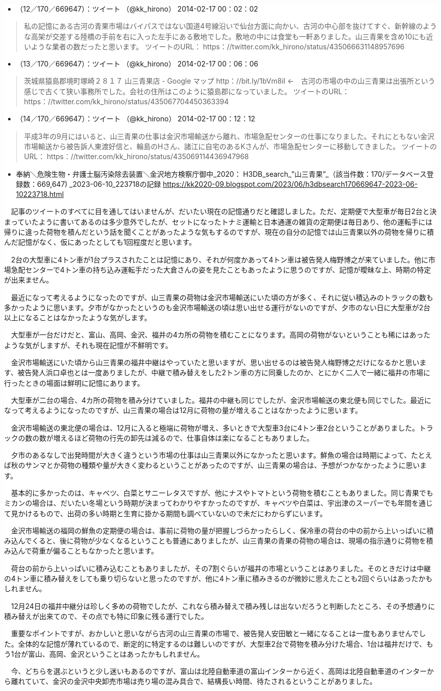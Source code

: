 - （12／170／669647）：ツイート （@kk_hirono） 2014-02-17 00：02：02
> 私の記憶にある古河の青果市場はバイパスではない国道4号線沿いで仙台方面に向かい、古河の中心部を抜けてすぐ、新幹線のような高架が交差する陸橋の手前を右に入った左手にある敷地でした。敷地の中には食堂も一軒ありました。山三青果を含め10にも近いような業者の数だったと思います。
ツイートのURL： https：//twitter.com/kk_hirono/status/435066631148957696

- （13／170／669647）：ツイート （@kk_hirono） 2014-02-17 00：06：06
> 茨城県猿島郡境町塚崎２８１７ 山三青果店 - Google マップ http：//bit.ly/1bVm8iI ←　古河の市場の中の山三青果は出張所という感じで古くて狭い事務所でした。会社の住所はこのように猿島郡になっていました。
ツイートのURL： https：//twitter.com/kk_hirono/status/435067704450363394

- （14／170／669647）：ツイート （@kk_hirono） 2014-02-17 00：12：12
> 平成3年の9月にはいると、山三青果の仕事は金沢市場輸送から離れ、市場急配センターの仕事になりました。それにともない金沢市場輸送から被告訴人東渡好信と、輪島のHさん、諸江に自宅のあるKさんが、市場急配センターに移動してきました。
ツイートのURL： https：//twitter.com/kk_hirono/status/435069114436947968

- 奉納＼危険生物・弁護士脳汚染除去装置＼金沢地方検察庁御中_2020： H3DB_search_”山三青果”_（該当件数：170/データベース登録数：669,647) _2023-06-10_223718の記録 https://kk2020-09.blogspot.com/2023/06/h3dbsearch170669647-2023-06-10223718.html

</div>

　記事のツイートのすべてに目を通してはいませんが、だいたい現在の記憶通りだと確認しました。ただ、定期便で大型車が毎日2台と決まっていたように書いてあるのは多少意外でしたが、セットになったトナミ運輸と日本通運の雑貨の定期便は毎日あり、他の運転手には帰りに違った荷物を積んだという話を聞くことがあったような気もするのですが、現在の自分の記憶では山三青果以外の荷物を帰りに積んだ記憶がなく、仮にあったとしても1回程度だと思います。

　2台の大型車に4トン車が1台プラスされたことは記憶にあり、それが何度かあって4トン車は被告発人梅野博之が来ていました。他に市場急配センターで4トン車の持ち込み運転手だった大倉さんの姿を見たこともあったように思うのですが、記憶が曖昧な上、時期の特定が出来ません。

　最近になって考えるようになったのですが、山三青果の荷物は金沢市場輸送にいた頃の方が多く、それに従い積込みのトラックの数も多かったように思います。夕市がなかったというのも金沢市場輸送の頃は思い出せる運行がないのですが、夕市のない日に大型車が2台以上になることはなかったような気がします。

　大型車が一台だけだと、富山、高岡、金沢、福井の4カ所の荷物を積むことになります。高岡の荷物がないということも稀にはあったような気がしますが、それも現在記憶が不鮮明です。

　金沢市場輸送にいた頃から山三青果の福井中継はやっていたと思いますが、思い出せるのは被告発人梅野博之だけになるかと思います、被告発人浜口卓也とは一度ありましたが、中継で積み替えをした2トン車の方に同乗したのか、とにかく二人で一緒に福井の市場に行ったときの場面は鮮明に記憶にあります。

　大型車が二台の場合、4カ所の荷物を積み分けていました。福井の中継も同じでしたが、金沢市場輸送の東北便も同じでした。最近になって考えるようになったのですが、山三青果の場合は12月に荷物の量が増えることはなかったように思います。

　金沢市場輸送の東北便の場合は、12月に入ると極端に荷物が増え、多いときで大型車3台に4トン車2台ということがありました。トラックの数の数が増えるほど荷物の行先の卸先は減るので、仕事自体は楽になることもありました。

　夕市のあるなしで出発時間が大きく違うという市場の仕事は山三青果以外になかったと思います。鮮魚の場合は時期によって、たとえば秋のサンマとか荷物の種類や量が大きく変わるということがあったのですが、山三青果の場合は、予想がつかなかったように思います。

　基本的に多かったのは、キャベツ、白菜とサニーレタスですが、他にナスやトマトという荷物を積むこともありました。同じ青果でもミカンの場合は、だいたい冬場という時期が決まってわかりやすかったのですが、キャベツや白菜は、宇出津のスーパーでも年間を通じて見かけるもので、出荷の多い時期と生育に掛かる期間も調べていないので未だにわからずにいます。

　金沢市場輸送の福岡の鮮魚の定期便の場合は、事前に荷物の量が把握しづらかったらしく、保冷車の荷台の中の前から上いっぱいに積み込んでくると、後に荷物が少なくなるということも普通にありましたが、山三青果の青果の荷物の場合は、現場の指示通りに荷物を積み込んで荷重が偏ることもなかったと思います。

　荷台の前から上いっぱいに積み込むこともありましたが、その7割ぐらいが福井の市場ということはありました。そのときだけは中継の4トン車に積み替えをしても乗り切らないと思ったのですが、他に4トン車に積みきるのが微妙に思えたことも2回ぐらいはあったかもしれません。

　12月24日の福井中継分は珍しく多めの荷物でしたが、これなら積み替えで積み残しは出ないだろうと判断したところ、その予想通りに積み替えが出来てので、その点でも特に印象に残る運行でした。

　重要なポイントですが、おかしいと思いながら古河の山三青果の市場で、被告発人安田敏と一緒になることは一度もありませんでした。全体的な記憶が薄れているので、断定的に特定するのは難しいのですが、大型車2台で荷物を積み分けた場合、1台は福井だけで、もう1台が富山、高岡、金沢ということはあったかもしれません。

　今、どちらを選ぶというと少し迷いもあるのですが、富山は北陸自動車道の富山インターから近く、高岡は北陸自動車道のインターから離れていて、金沢の金沢中央卸売市場は売り場の混み具合で、結構長い時間、待たされるということがありました。

